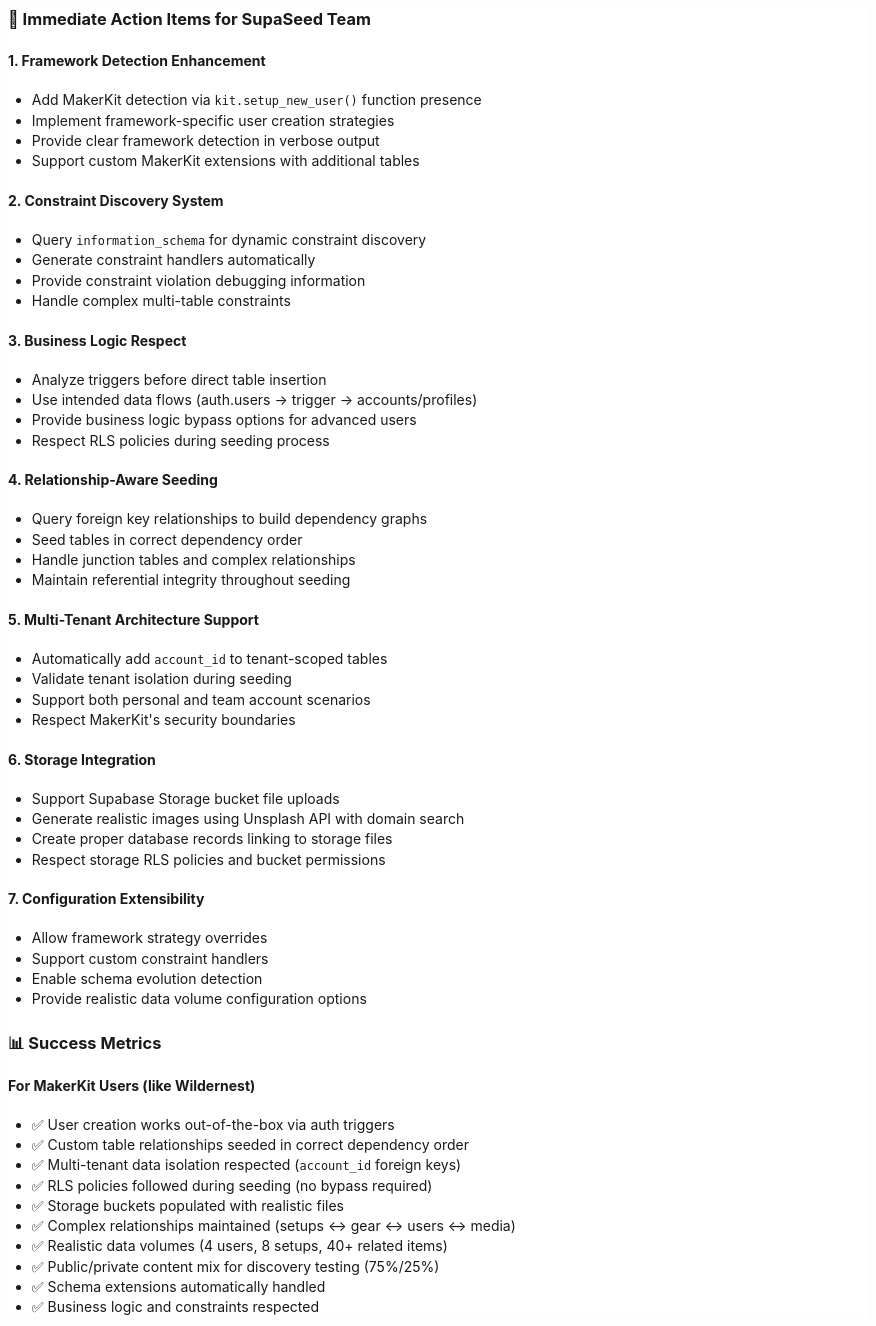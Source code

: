 ### **🔧 Immediate Action Items for SupaSeed Team**

#### **1. Framework Detection Enhancement**
- Add MakerKit detection via `kit.setup_new_user()` function presence
- Implement framework-specific user creation strategies
- Provide clear framework detection in verbose output
- Support custom MakerKit extensions with additional tables

#### **2. Constraint Discovery System**
- Query `information_schema` for dynamic constraint discovery
- Generate constraint handlers automatically
- Provide constraint violation debugging information
- Handle complex multi-table constraints

#### **3. Business Logic Respect**
- Analyze triggers before direct table insertion
- Use intended data flows (auth.users → trigger → accounts/profiles)
- Provide business logic bypass options for advanced users
- Respect RLS policies during seeding process

#### **4. Relationship-Aware Seeding**
- Query foreign key relationships to build dependency graphs
- Seed tables in correct dependency order
- Handle junction tables and complex relationships
- Maintain referential integrity throughout seeding

#### **5. Multi-Tenant Architecture Support**
- Automatically add `account_id` to tenant-scoped tables
- Validate tenant isolation during seeding
- Support both personal and team account scenarios
- Respect MakerKit's security boundaries

#### **6. Storage Integration**
- Support Supabase Storage bucket file uploads
- Generate realistic images using Unsplash API with domain search
- Create proper database records linking to storage files
- Respect storage RLS policies and bucket permissions

#### **7. Configuration Extensibility**
- Allow framework strategy overrides
- Support custom constraint handlers
- Enable schema evolution detection
- Provide realistic data volume configuration options

### **📊 Success Metrics**

#### **For MakerKit Users (like Wildernest)**
- ✅ User creation works out-of-the-box via auth triggers
- ✅ Custom table relationships seeded in correct dependency order
- ✅ Multi-tenant data isolation respected (`account_id` foreign keys)
- ✅ RLS policies followed during seeding (no bypass required)
- ✅ Storage buckets populated with realistic files
- ✅ Complex relationships maintained (setups ↔ gear ↔ users ↔ media)
- ✅ Realistic data volumes (4 users, 8 setups, 40+ related items)
- ✅ Public/private content mix for discovery testing (75%/25%)
- ✅ Schema extensions automatically handled
- ✅ Business logic and constraints respected
